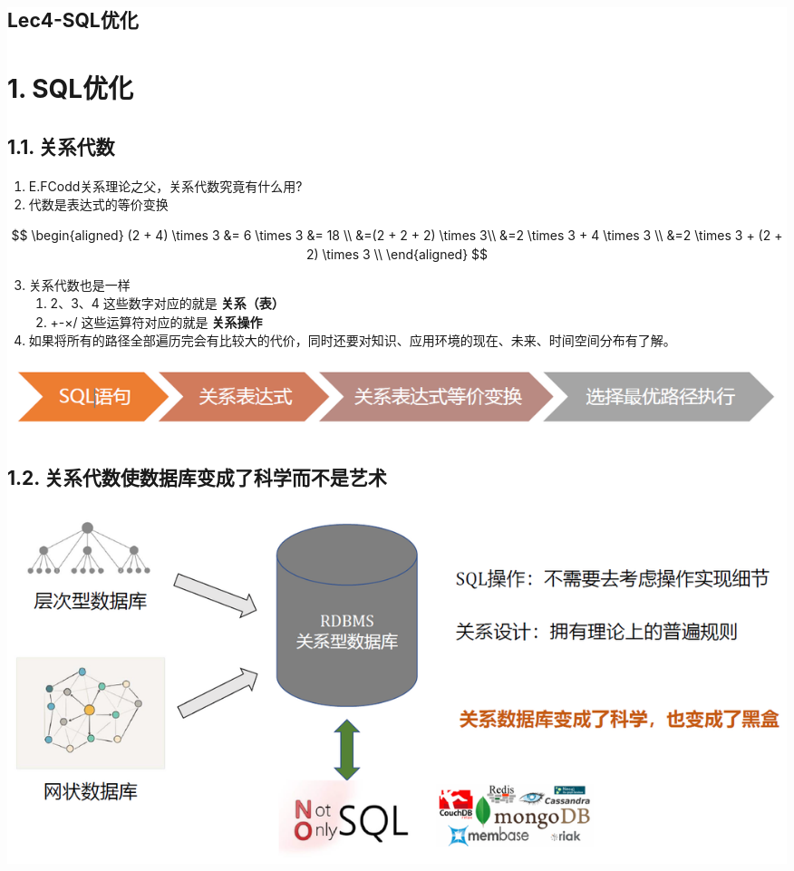 Lec4-SQL优化
---

# 1. SQL优化

## 1.1. 关系代数
1. E.FCodd关系理论之父，关系代数究竟有什么用?
2. 代数是表达式的等价变换

$$
\begin{aligned}
(2 + 4) \times 3 &=  6 \times 3  &= 18 \\
  &=(2 + 2 + 2) \times 3\\
  &=2 \times 3 + 4 \times 3 \\
  &=2 \times 3 + (2 + 2) \times 3 \\
\end{aligned}
$$

3. 关系代数也是一样
   1. 2、3、4 这些数字对应的就是 **关系（表）**
   2. +-×/ 这些运算符对应的就是 **关系操作**
4. 如果将所有的路径全部遍历完会有比较大的代价，同时还要对知识、应用环境的现在、未来、时间空间分布有了解。

![](img/lec4/1.png)

## 1.2. 关系代数使数据库变成了科学而不是艺术
![](img/lec4/2.png)
